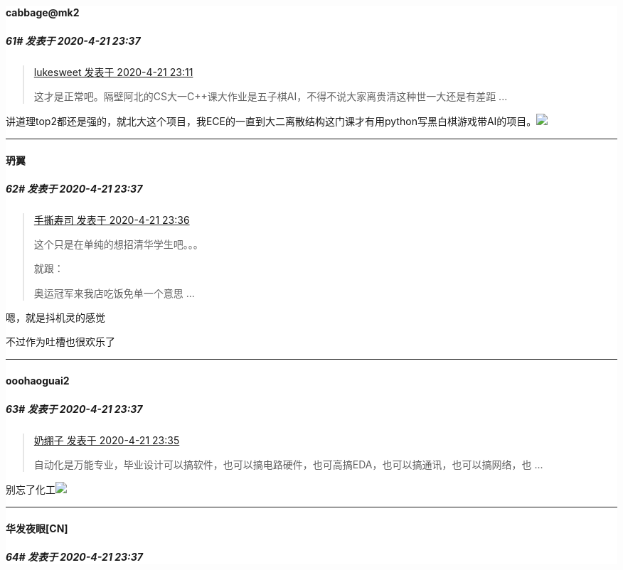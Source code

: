 ####  cabbage@mk2  
##### 61#       发表于 2020-4-21 23:37



<blockquote><a href="httphttps://bbs.saraba1st.com/2b/forum.php?mod=redirect&amp;goto=findpost&amp;pid=47159207&amp;ptid=1925403" target="_blank">lukesweet 发表于 2020-4-21 23:11</a>

这才是正常吧。隔壁阿北的CS大一C++课大作业是五子棋AI，不得不说大家离贵清这种世一大还是有差距 ...</blockquote>
讲道理top2都还是强的，就北大这个项目，我ECE的一直到大二离散结构这门课才有用python写黑白棋游戏带AI的项目。<img src="https://static.saraba1st.com/image/smiley/face2017/007.png" referrerpolicy="no-referrer">







*****

####  玬翼  
##### 62#       发表于 2020-4-21 23:37



<blockquote><a href="httphttps://bbs.saraba1st.com/2b/forum.php?mod=redirect&amp;goto=findpost&amp;pid=47159440&amp;ptid=1925403" target="_blank">手撕寿司 发表于 2020-4-21 23:36</a>

这个只是在单纯的想招清华学生吧。。。

就跟：

奥运冠军来我店吃饭免单一个意思 ...</blockquote>
嗯，就是抖机灵的感觉

不过作为吐槽也很欢乐了







*****

####  ooohaoguai2  
##### 63#       发表于 2020-4-21 23:37



<blockquote><a href="httphttps://bbs.saraba1st.com/2b/forum.php?mod=redirect&amp;goto=findpost&amp;pid=47159428&amp;ptid=1925403" target="_blank">奶绷子 发表于 2020-4-21 23:35</a>

自动化是万能专业，毕业设计可以搞软件，也可以搞电路硬件，也可高搞EDA，也可以搞通讯，也可以搞网络，也 ...</blockquote>
别忘了化工<img src="https://static.saraba1st.com/image/smiley/face2017/032.png" referrerpolicy="no-referrer">







*****

####  华发夜眼[CN]  
##### 64#       发表于 2020-4-21 23:37
